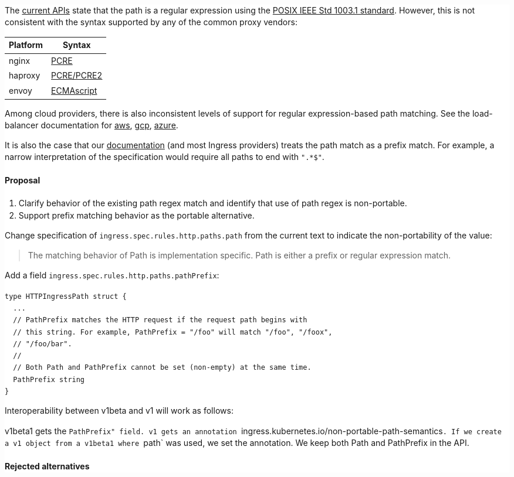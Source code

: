 The [current APIs][ingress-api] state that the path is a regular expression
using the [POSIX IEEE Std 1003.1 standard][posix-regex]. However, this is not
consistent with the syntax supported by any of the common proxy vendors:

| Platform | Syntax                   |
|----------|--------------------------|
| nginx    | [PCRE][nginx-re]         |
| haproxy  | [PCRE/PCRE2][haproxy-re] |
| envoy    | [ECMAscript][envoy-re]   |

Among cloud providers, there is also inconsistent levels of support
for regular expression-based path matching. See the load-balancer
documentation for [aws][aws-re], [gcp][google-re], [azure][azure-re].

It is also the case that our [documentation][ingress-docs] (and most
Ingress providers) treats the path match as a prefix match. For
example, a narrow interpretation of the specification would require
all paths to end with `".*$"`.

#### Proposal

1. Clarify behavior of the existing path regex match and identify that use of
   path regex is non-portable.
1. Support prefix matching behavior as the portable alternative.

Change specification of `ingress.spec.rules.http.paths.path` from the current
text to indicate the non-portability of the value:

> The matching behavior of Path is implementation specific. Path is either a
> prefix or regular expression match.

Add a field `ingress.spec.rules.http.paths.pathPrefix`:

```golang
type HTTPIngressPath struct {
  ...
  // PathPrefix matches the HTTP request if the request path begins with
  // this string. For example, PathPrefix = "/foo" will match "/foo", "/foox",
  // "/foo/bar".
  //
  // Both Path and PathPrefix cannot be set (non-empty) at the same time.
  PathPrefix string
}
```

Interoperability between v1beta and v1 will work as follows:

v1beta1 gets the `PathPrefix" field. v1 gets an annotation
`ingress.kubernetes.io/non-portable-path-semantics`. If we create a v1 object
from a v1beta1 where `path` was used, we set the annotation. We keep both Path
and PathPrefix in the API.



#### Rejected alternatives


[aws-re]: https://docs.aws.amazon.com/elasticloadbalancing/latest/application/listener-update-rules.html
[azure-re]: https://docs.microsoft.com/en-us/azure/application-gateway/application-gateway-create-url-route-portal
[envoy-re]: https://github.com/envoyproxy/envoy/blob/v1.10.0/api/envoy/api/v2/route/route.proto#L334
[gcs-backend]: TODO
[google-re]: https://cloud.google.com/load-balancing/docs/https/url-map-concepts
[haproxy-re]: http://git.haproxy.org/?p=haproxy-1.9.git;a=blob;f=Makefile;h=0814440e48d57ae53f058ffb3f233c80b63871f2;hb=HEAD#l17
[ingress-api]: https://github.com/kubernetes/api/blob/release-1.14/networking/v1beta1/types.go#L170
[ingress-docs]: https://kubernetes.io/docs/concepts/services-networking/ingress/#ingress-controllers
[nginx-re]: http://nginx.org/en/docs/http/server_names.html#regex_names
[posix-regex]: https://www.boost.org/doc/libs/1_38_0/libs/regex/doc/html/boost_regex/syntax/basic_extended.html
[re2-syntax]: https://github.com/google/re2/wiki/Syntax
[s3-backend]: TODO
[survey]: https://github.com/bowei/k8s-ingress-survey-2018
[regex-survey]: https://en.wikipedia.org/wiki/Comparison_of_regular_expression_engines